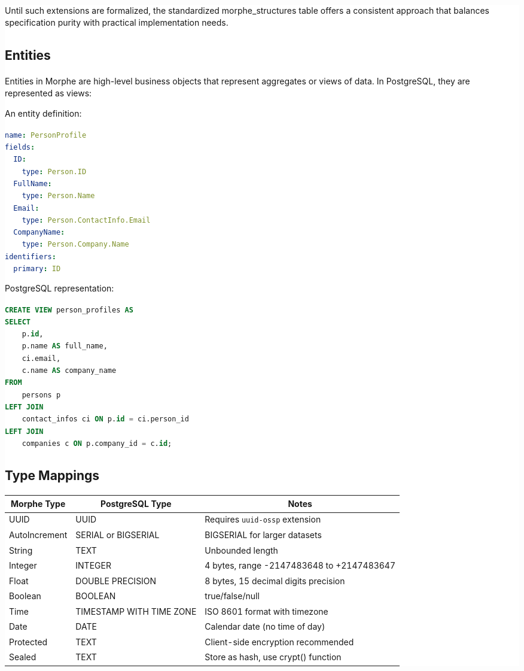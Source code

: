 Until such extensions are formalized, the standardized morphe_structures table offers a consistent approach that balances specification purity with practical implementation needs.

## Entities

Entities in Morphe are high-level business objects that represent aggregates or views of data. In PostgreSQL, they are represented as views:

An entity definition:

```yaml
name: PersonProfile
fields:
  ID:
    type: Person.ID
  FullName:
    type: Person.Name
  Email:
    type: Person.ContactInfo.Email
  CompanyName:
    type: Person.Company.Name
identifiers:
  primary: ID
```

PostgreSQL representation:

```sql
CREATE VIEW person_profiles AS
SELECT 
    p.id,
    p.name AS full_name,
    ci.email,
    c.name AS company_name
FROM 
    persons p
LEFT JOIN 
    contact_infos ci ON p.id = ci.person_id
LEFT JOIN 
    companies c ON p.company_id = c.id;
```

## Type Mappings

Morphe Type | PostgreSQL Type | Notes
------------|----------------|------
UUID | UUID | Requires `uuid-ossp` extension
AutoIncrement | SERIAL or BIGSERIAL | BIGSERIAL for larger datasets
String | TEXT | Unbounded length
Integer | INTEGER | 4 bytes, range -2147483648 to +2147483647
Float | DOUBLE PRECISION | 8 bytes, 15 decimal digits precision
Boolean | BOOLEAN | true/false/null
Time | TIMESTAMP WITH TIME ZONE | ISO 8601 format with timezone
Date | DATE | Calendar date (no time of day)
Protected | TEXT | Client-side encryption recommended
Sealed | TEXT | Store as hash, use crypt() function
